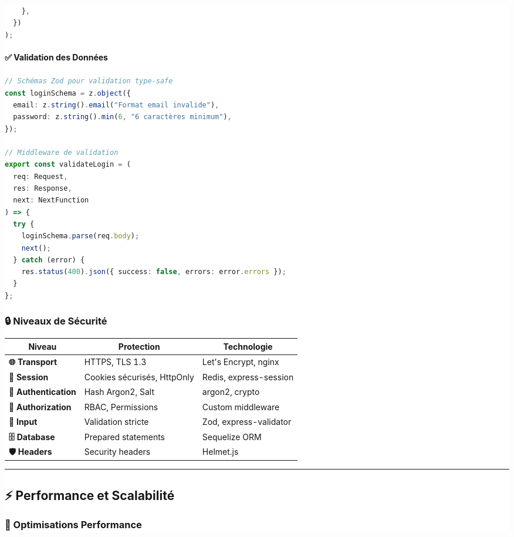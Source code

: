 ```typescript
    },
  })
);
```

#### **✅ Validation des Données**

```typescript
// Schémas Zod pour validation type-safe
const loginSchema = z.object({
  email: z.string().email("Format email invalide"),
  password: z.string().min(6, "6 caractères minimum"),
});

// Middleware de validation
export const validateLogin = (
  req: Request,
  res: Response,
  next: NextFunction
) => {
  try {
    loginSchema.parse(req.body);
    next();
  } catch (error) {
    res.status(400).json({ success: false, errors: error.errors });
  }
};
```

### **🔒 Niveaux de Sécurité**

| Niveau                | Protection                  | Technologie            |
| --------------------- | --------------------------- | ---------------------- |
| **🌐 Transport**      | HTTPS, TLS 1.3              | Let's Encrypt, nginx   |
| **🍪 Session**        | Cookies sécurisés, HttpOnly | Redis, express-session |
| **🔑 Authentication** | Hash Argon2, Salt           | argon2, crypto         |
| **👤 Authorization**  | RBAC, Permissions           | Custom middleware      |
| **📝 Input**          | Validation stricte          | Zod, express-validator |
| **🗄️ Database**       | Prepared statements         | Sequelize ORM          |
| **🛡️ Headers**        | Security headers            | Helmet.js              |

---

## ⚡ Performance et Scalabilité

### **🚀 Optimisations Performance**
